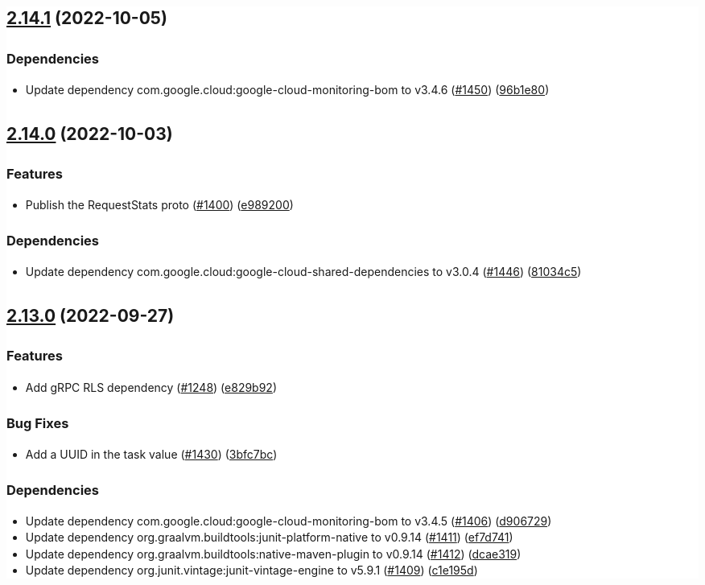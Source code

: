 ## [2.14.1](https://github.com/googleapis/java-bigtable/compare/v2.14.0...v2.14.1) (2022-10-05)


### Dependencies

* Update dependency com.google.cloud:google-cloud-monitoring-bom to v3.4.6 ([#1450](https://github.com/googleapis/java-bigtable/issues/1450)) ([96b1e80](https://github.com/googleapis/java-bigtable/commit/96b1e80af5e17689a84318e9a797195cde3dab45))

## [2.14.0](https://github.com/googleapis/java-bigtable/compare/v2.13.0...v2.14.0) (2022-10-03)


### Features

* Publish the RequestStats proto ([#1400](https://github.com/googleapis/java-bigtable/issues/1400)) ([e989200](https://github.com/googleapis/java-bigtable/commit/e989200980510b14d602925df7430e01bc2f8db7))


### Dependencies

* Update dependency com.google.cloud:google-cloud-shared-dependencies to v3.0.4 ([#1446](https://github.com/googleapis/java-bigtable/issues/1446)) ([81034c5](https://github.com/googleapis/java-bigtable/commit/81034c51722d973cf5545feb33665b4e08265303))

## [2.13.0](https://github.com/googleapis/java-bigtable/compare/v2.12.0...v2.13.0) (2022-09-27)


### Features

* Add gRPC RLS dependency ([#1248](https://github.com/googleapis/java-bigtable/issues/1248)) ([e829b92](https://github.com/googleapis/java-bigtable/commit/e829b923d97a00dcb55a14b0877bec2c8cf5ece2))


### Bug Fixes

* Add a UUID in the task value ([#1430](https://github.com/googleapis/java-bigtable/issues/1430)) ([3bfc7bc](https://github.com/googleapis/java-bigtable/commit/3bfc7bc246488a37b4470e3a75ffdd34f6761804))


### Dependencies

* Update dependency com.google.cloud:google-cloud-monitoring-bom to v3.4.5 ([#1406](https://github.com/googleapis/java-bigtable/issues/1406)) ([d906729](https://github.com/googleapis/java-bigtable/commit/d906729a4bb9a51907bf4879e8d063d5103565ac))
* Update dependency org.graalvm.buildtools:junit-platform-native to v0.9.14 ([#1411](https://github.com/googleapis/java-bigtable/issues/1411)) ([ef7d741](https://github.com/googleapis/java-bigtable/commit/ef7d7419293f9f046dcf941148a86da713feae17))
* Update dependency org.graalvm.buildtools:native-maven-plugin to v0.9.14 ([#1412](https://github.com/googleapis/java-bigtable/issues/1412)) ([dcae319](https://github.com/googleapis/java-bigtable/commit/dcae3195871b78aa6e102c4bc570b18c303c7760))
* Update dependency org.junit.vintage:junit-vintage-engine to v5.9.1 ([#1409](https://github.com/googleapis/java-bigtable/issues/1409)) ([c1e195d](https://github.com/googleapis/java-bigtable/commit/c1e195d4e0470b30d97231c44b09fcb5c4881514))

